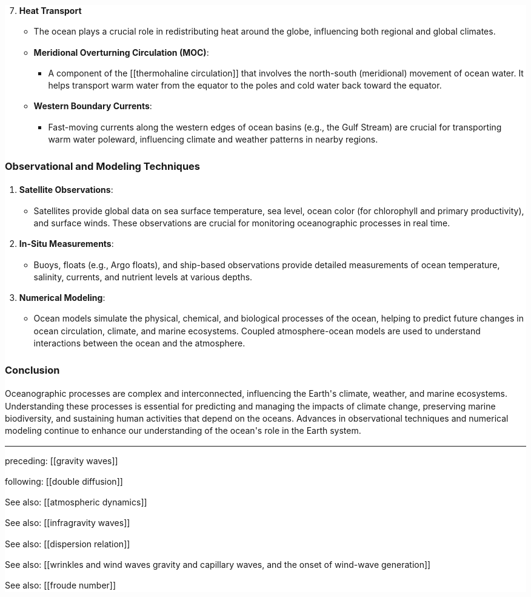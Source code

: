7. **Heat Transport**
   - The ocean plays a crucial role in redistributing heat around the globe, influencing both regional and global climates.

   - **Meridional Overturning Circulation (MOC)**:
     - A component of the [[thermohaline circulation]] that involves the north-south (meridional) movement of ocean water. It helps transport warm water from the equator to the poles and cold water back toward the equator.
     
   - **Western Boundary Currents**:
     - Fast-moving currents along the western edges of ocean basins (e.g., the Gulf Stream) are crucial for transporting warm water poleward, influencing climate and weather patterns in nearby regions.

### Observational and Modeling Techniques

1. **Satellite Observations**:
   - Satellites provide global data on sea surface temperature, sea level, ocean color (for chlorophyll and primary productivity), and surface winds. These observations are crucial for monitoring oceanographic processes in real time.

2. **In-Situ Measurements**:
   - Buoys, floats (e.g., Argo floats), and ship-based observations provide detailed measurements of ocean temperature, salinity, currents, and nutrient levels at various depths.

3. **Numerical Modeling**:
   - Ocean models simulate the physical, chemical, and biological processes of the ocean, helping to predict future changes in ocean circulation, climate, and marine ecosystems. Coupled atmosphere-ocean models are used to understand interactions between the ocean and the atmosphere.

### Conclusion

Oceanographic processes are complex and interconnected, influencing the Earth's climate, weather, and marine ecosystems. Understanding these processes is essential for predicting and managing the impacts of climate change, preserving marine biodiversity, and sustaining human activities that depend on the oceans. Advances in observational techniques and numerical modeling continue to enhance our understanding of the ocean's role in the Earth system.


---

preceding: [[gravity waves]]  


following: [[double diffusion]]

See also: [[atmospheric dynamics]]


See also: [[infragravity waves]]


See also: [[dispersion relation]]


See also: [[wrinkles and wind waves gravity and capillary waves, and the onset of wind-wave generation]]


See also: [[froude number]]
